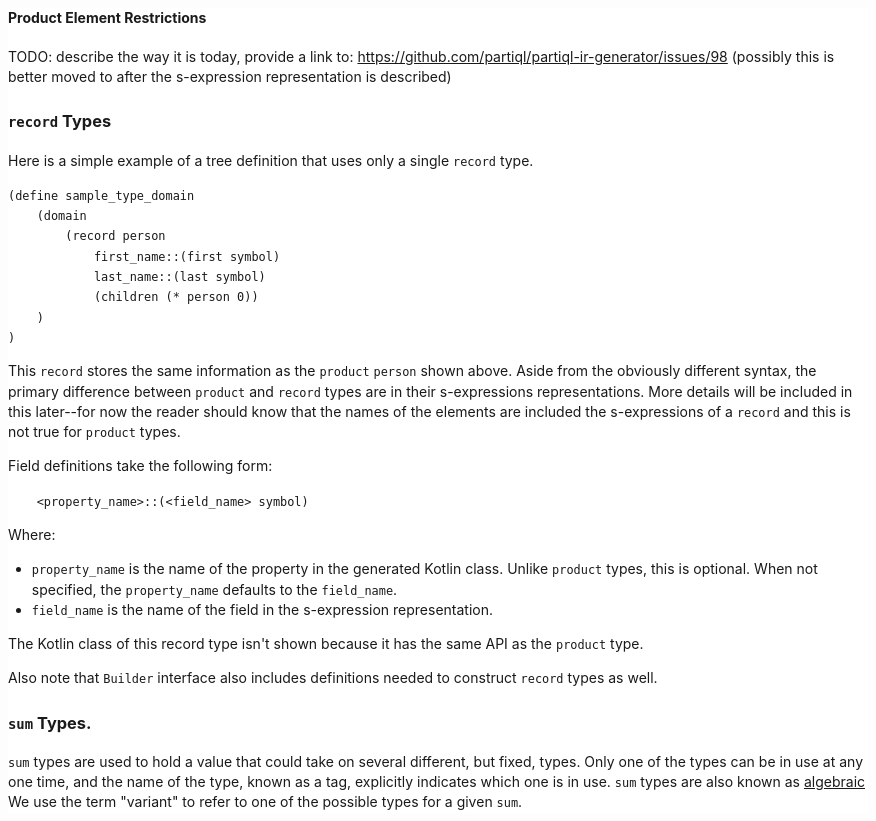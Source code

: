 #### Product Element Restrictions

TODO: describe the way it is today, provide a link to: https://github.com/partiql/partiql-ir-generator/issues/98
(possibly this is better moved to after the s-expression representation is described)

### `record` Types

Here is a simple example of a tree definition that uses only a single `record` type.

```text
(define sample_type_domain
    (domain
        (record person 
            first_name::(first symbol)
            last_name::(last symbol) 
            (children (* person 0))
    )
)
```

This `record` stores the same information as the `product` `person` shown above. Aside from the obviously different
syntax, the primary difference between `product` and `record` types are in their s-expressions representations. More
details will be included in this later--for now the reader should know that the names of the elements are included the
s-expressions of a `record` and this is not true for `product` types.

Field definitions take the following form:

```text
    <property_name>::(<field_name> symbol)
```

Where:

- `property_name` is the name of the property in the generated Kotlin class. Unlike `product` types, this is optional.
  When not specified, the `property_name` defaults to the `field_name`.
- `field_name` is the name of the field in the s-expression representation.

The Kotlin class of this record type isn't shown because it has the same API as the `product` type.

Also note that `Builder` interface also includes definitions needed to construct `record` types as well.

### `sum` Types.

`sum` types are used to hold a value that could take on several different, but fixed, types. Only one of the types can
be in use at any one time, and the name of the type, known as a tag, explicitly indicates which one is in use.  `sum`
types are also known as [algebraic](https://en.wikipedia.org/wiki/Algebraic_data_type)  We use the term "variant" to
refer to one of the possible types for a given `sum`.
